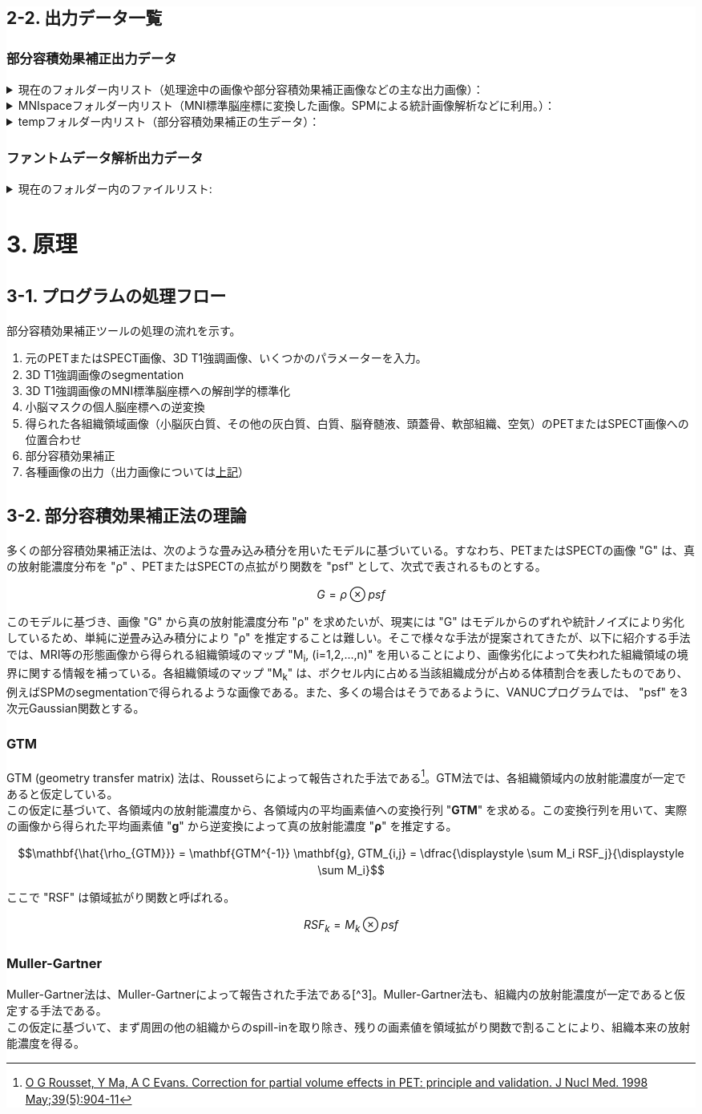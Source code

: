 ## 2-2. 出力データ一覧
### 部分容積効果補正出力データ
<details><summary>現在のフォルダー内リスト（処理途中の画像や部分容積効果補正画像などの主な出力画像）：</summary></details>

<details><summary>MNIspaceフォルダー内リスト（MNI標準脳座標に変換した画像。SPMによる統計画像解析などに利用。）：</summary></details>

<details><summary>tempフォルダー内リスト（部分容積効果補正の生データ）：</summary></details>

### ファントムデータ解析出力データ
<details><summary>現在のフォルダー内のファイルリスト:</summary></details>

# 3. 原理
## 3-1. プログラムの処理フロー
部分容積効果補正ツールの処理の流れを示す。
1. 元のPETまたはSPECT画像、3D T1強調画像、いくつかのパラメーターを入力。  
1. 3D T1強調画像のsegmentation  
1. 3D T1強調画像のMNI標準脳座標への解剖学的標準化  
1. 小脳マスクの個人脳座標への逆変換  
1. 得られた各組織領域画像（小脳灰白質、その他の灰白質、白質、脳脊髄液、頭蓋骨、軟部組織、空気）のPETまたはSPECT画像への位置合わせ  
1. 部分容積効果補正  
1. 各種画像の出力（出力画像については[上記](#部分容積効果補正出力データ)）  

## 3-2. 部分容積効果補正法の理論
多くの部分容積効果補正法は、次のような畳み込み積分を用いたモデルに基づいている。すなわち、PETまたはSPECTの画像 "G" は、真の放射能濃度分布を "ρ" 、PETまたはSPECTの点拡がり関数を "psf" として、次式で表されるものとする。  

$$G = \rho \otimes psf$$  

このモデルに基づき、画像 "G" から真の放射能濃度分布 "ρ" を求めたいが、現実には "G" はモデルからのずれや統計ノイズにより劣化しているため、単純に逆畳み込み積分により "ρ" を推定することは難しい。そこで様々な手法が提案されてきたが、以下に紹介する手法では、MRI等の形態画像から得られる組織領域のマップ "M<sub>i</sub>, (i=1,2,...,n)" を用いることにより、画像劣化によって失われた組織領域の境界に関する情報を補っている。各組織領域のマップ "M<sub>k</sub>" は、ボクセル内に占める当該組織成分が占める体積割合を表したものであり、例えばSPMのsegmentationで得られるような画像である。また、多くの場合はそうであるように、VANUCプログラムでは、 "psf" を3次元Gaussian関数とする。  

### GTM
GTM (geometry transfer matrix) 法は、Roussetらによって報告された手法である[^2]。GTM法では、各組織領域内の放射能濃度が一定であると仮定している。  
この仮定に基づいて、各領域内の放射能濃度から、各領域内の平均画素値への変換行列 "**GTM**" を求める。この変換行列を用いて、実際の画像から得られた平均画素値 "**g**" から逆変換によって真の放射能濃度 "**ρ**" を推定する。  
[^2]:[O G Rousset, Y Ma, A C Evans. Correction for partial volume effects in PET: principle and validation. J Nucl Med. 1998 May;39(5):904-11](https://pubmed.ncbi.nlm.nih.gov/9591599/)  

$$\mathbf{\hat{\rho_{GTM}}} = \mathbf{GTM^{-1}} \mathbf{g}, GTM_{i,j} = \dfrac{\displaystyle \sum M_i RSF_j}{\displaystyle \sum M_i}$$  

ここで "RSF" は領域拡がり関数と呼ばれる。  

$$RSF_k = M_k \otimes psf$$  

### Muller-Gartner
Muller-Gartner法は、Muller-Gartnerによって報告された手法である[^3]。Muller-Gartner法も、組織内の放射能濃度が一定であると仮定する手法である。  
この仮定に基づいて、まず周囲の他の組織からのspill-inを取り除き、残りの画素値を領域拡がり関数で割ることにより、組織本来の放射能濃度を得る。  
